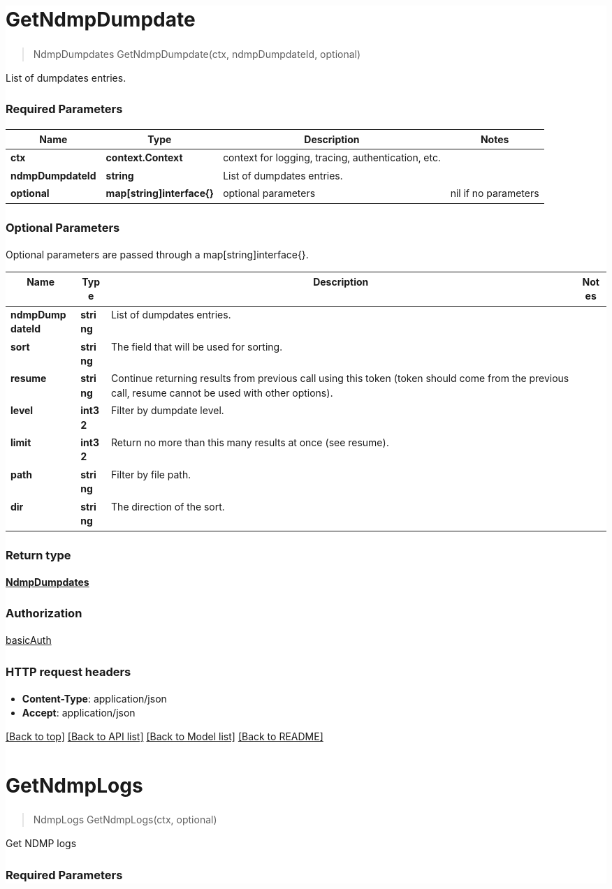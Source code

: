 # **GetNdmpDumpdate**
> NdmpDumpdates GetNdmpDumpdate(ctx, ndmpDumpdateId, optional)


List of dumpdates entries.

### Required Parameters

Name | Type | Description  | Notes
------------- | ------------- | ------------- | -------------
 **ctx** | **context.Context** | context for logging, tracing, authentication, etc.
  **ndmpDumpdateId** | **string**| List of dumpdates entries. | 
 **optional** | **map[string]interface{}** | optional parameters | nil if no parameters

### Optional Parameters
Optional parameters are passed through a map[string]interface{}.

Name | Type | Description  | Notes
------------- | ------------- | ------------- | -------------
 **ndmpDumpdateId** | **string**| List of dumpdates entries. | 
 **sort** | **string**| The field that will be used for sorting. | 
 **resume** | **string**| Continue returning results from previous call using this token (token should come from the previous call, resume cannot be used with other options). | 
 **level** | **int32**| Filter by dumpdate level. | 
 **limit** | **int32**| Return no more than this many results at once (see resume). | 
 **path** | **string**| Filter by file path. | 
 **dir** | **string**| The direction of the sort. | 

### Return type

[**NdmpDumpdates**](NdmpDumpdates.md)

### Authorization

[basicAuth](../README.md#basicAuth)

### HTTP request headers

 - **Content-Type**: application/json
 - **Accept**: application/json

[[Back to top]](#) [[Back to API list]](../README.md#documentation-for-api-endpoints) [[Back to Model list]](../README.md#documentation-for-models) [[Back to README]](../README.md)

# **GetNdmpLogs**
> NdmpLogs GetNdmpLogs(ctx, optional)


Get NDMP logs

### Required Parameters

